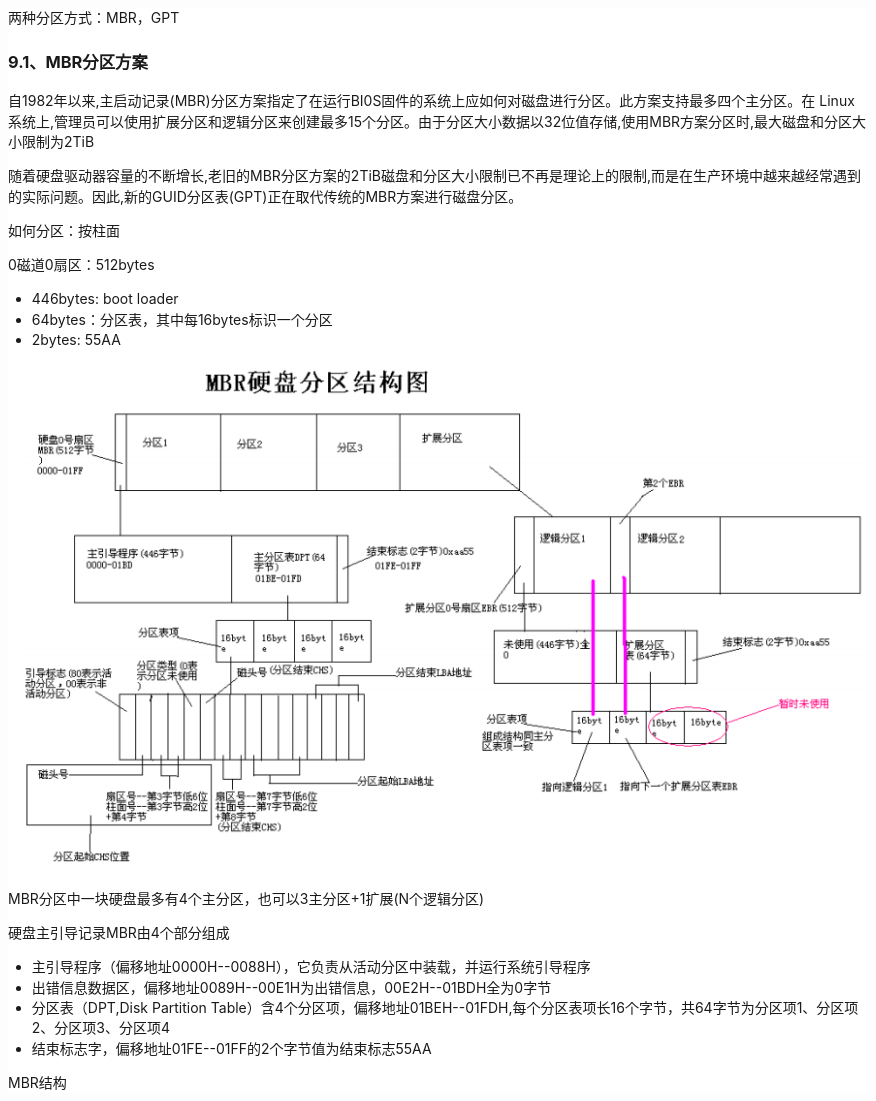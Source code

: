 两种分区方式：MBR，GPT

### 9.1、MBR分区方案

自1982年以来,主启动记录(MBR)分区方案指定了在运行BI0S固件的系统上应如何对磁盘进行分区。此方案支持最多四个主分区。在
Linux系统上,管理员可以使用扩展分区和逻辑分区来创建最多15个分区。由于分区大小数据以32位值存储,使用MBR方案分区时,最大磁盘和分区大小限制为2TiB

随着硬盘驱动器容量的不断增长,老旧的MBR分区方案的2TiB磁盘和分区大小限制已不再是理论上的限制,而是在生产环境中越来越经常遇到的实际问题。因此,新的GUID分区表(GPT)正在取代传统的MBR方案进行磁盘分区。

如何分区：按柱面

0磁道0扇区：512bytes

- 446bytes: boot loader
- 64bytes：分区表，其中每16bytes标识一个分区
- 2bytes: 55AA

![df_09](./images/12-disk_fs/df_09.png)

MBR分区中一块硬盘最多有4个主分区，也可以3主分区+1扩展(N个逻辑分区)

硬盘主引导记录MBR由4个部分组成

- 主引导程序（偏移地址0000H--0088H），它负责从活动分区中装载，并运行系统引导程序
- 出错信息数据区，偏移地址0089H--00E1H为出错信息，00E2H--01BDH全为0字节
- 分区表（DPT,Disk Partition Table）含4个分区项，偏移地址01BEH--01FDH,每个分区表项长16个字节，共64字节为分区项1、分区项2、分区项3、分区项4
- 结束标志字，偏移地址01FE--01FF的2个字节值为结束标志55AA

MBR结构
